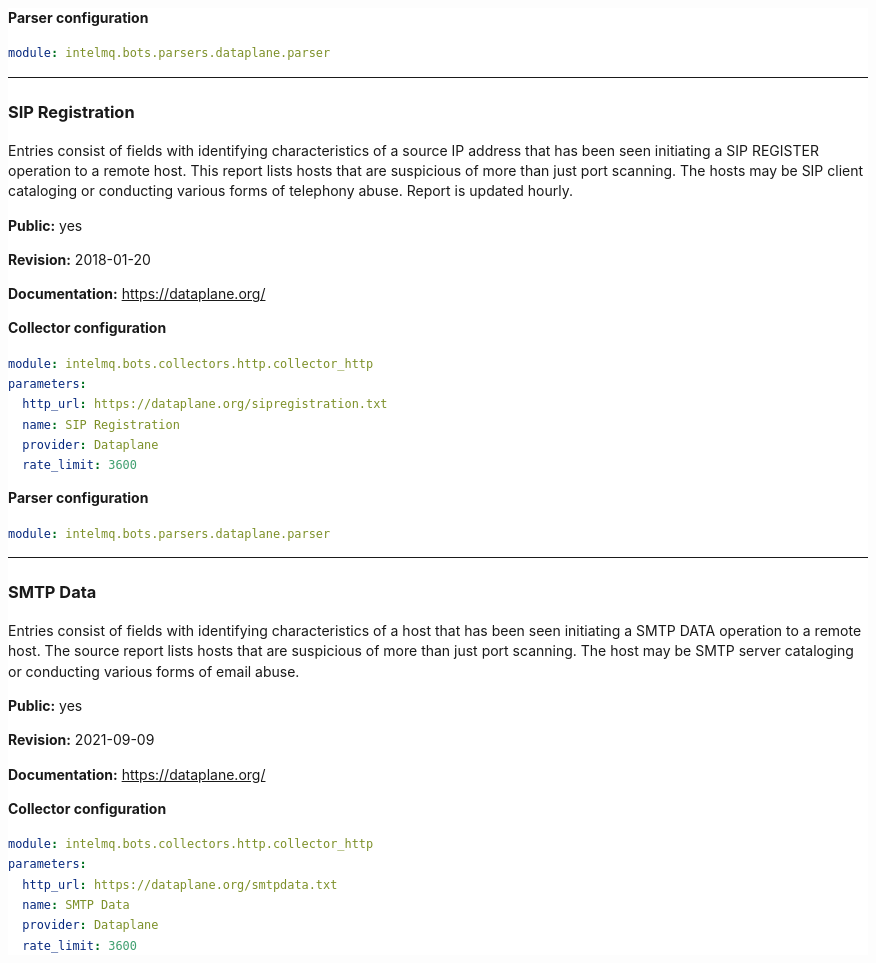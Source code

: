 **Parser configuration**

```yaml
module: intelmq.bots.parsers.dataplane.parser
```

---


### SIP Registration

Entries consist of fields with identifying characteristics of a source IP address that has been seen initiating a SIP REGISTER operation to a remote host. This report lists hosts that are suspicious of more than just port scanning. The hosts may be SIP client cataloging or conducting various forms of telephony abuse. Report is updated hourly.

**Public:** yes

**Revision:** 2018-01-20

**Documentation:** <https://dataplane.org/>


**Collector configuration**

```yaml
module: intelmq.bots.collectors.http.collector_http
parameters:
  http_url: https://dataplane.org/sipregistration.txt
  name: SIP Registration
  provider: Dataplane
  rate_limit: 3600
```

**Parser configuration**

```yaml
module: intelmq.bots.parsers.dataplane.parser
```

---


### SMTP Data

Entries consist of fields with identifying characteristics of a host that has been seen initiating a SMTP DATA operation to a remote host. The source report lists hosts that are suspicious of more than just port scanning. The host may be SMTP server cataloging or conducting various forms of email abuse.

**Public:** yes

**Revision:** 2021-09-09

**Documentation:** <https://dataplane.org/>


**Collector configuration**

```yaml
module: intelmq.bots.collectors.http.collector_http
parameters:
  http_url: https://dataplane.org/smtpdata.txt
  name: SMTP Data
  provider: Dataplane
  rate_limit: 3600
```
